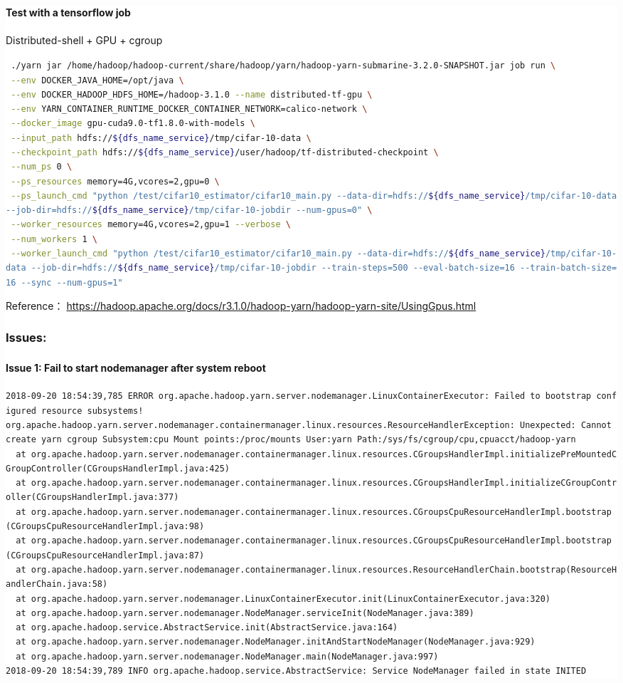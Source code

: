 #### Test with a tensorflow job

Distributed-shell + GPU + cgroup

```bash
 ./yarn jar /home/hadoop/hadoop-current/share/hadoop/yarn/hadoop-yarn-submarine-3.2.0-SNAPSHOT.jar job run \
 --env DOCKER_JAVA_HOME=/opt/java \
 --env DOCKER_HADOOP_HDFS_HOME=/hadoop-3.1.0 --name distributed-tf-gpu \
 --env YARN_CONTAINER_RUNTIME_DOCKER_CONTAINER_NETWORK=calico-network \
 --docker_image gpu-cuda9.0-tf1.8.0-with-models \
 --input_path hdfs://${dfs_name_service}/tmp/cifar-10-data \
 --checkpoint_path hdfs://${dfs_name_service}/user/hadoop/tf-distributed-checkpoint \
 --num_ps 0 \
 --ps_resources memory=4G,vcores=2,gpu=0 \
 --ps_launch_cmd "python /test/cifar10_estimator/cifar10_main.py --data-dir=hdfs://${dfs_name_service}/tmp/cifar-10-data --job-dir=hdfs://${dfs_name_service}/tmp/cifar-10-jobdir --num-gpus=0" \
 --worker_resources memory=4G,vcores=2,gpu=1 --verbose \
 --num_workers 1 \
 --worker_launch_cmd "python /test/cifar10_estimator/cifar10_main.py --data-dir=hdfs://${dfs_name_service}/tmp/cifar-10-data --job-dir=hdfs://${dfs_name_service}/tmp/cifar-10-jobdir --train-steps=500 --eval-batch-size=16 --train-batch-size=16 --sync --num-gpus=1"
```

Reference：
https://hadoop.apache.org/docs/r3.1.0/hadoop-yarn/hadoop-yarn-site/UsingGpus.html



### Issues:

#### Issue 1: Fail to start nodemanager after system reboot

```
2018-09-20 18:54:39,785 ERROR org.apache.hadoop.yarn.server.nodemanager.LinuxContainerExecutor: Failed to bootstrap configured resource subsystems!
org.apache.hadoop.yarn.server.nodemanager.containermanager.linux.resources.ResourceHandlerException: Unexpected: Cannot create yarn cgroup Subsystem:cpu Mount points:/proc/mounts User:yarn Path:/sys/fs/cgroup/cpu,cpuacct/hadoop-yarn
  at org.apache.hadoop.yarn.server.nodemanager.containermanager.linux.resources.CGroupsHandlerImpl.initializePreMountedCGroupController(CGroupsHandlerImpl.java:425)
  at org.apache.hadoop.yarn.server.nodemanager.containermanager.linux.resources.CGroupsHandlerImpl.initializeCGroupController(CGroupsHandlerImpl.java:377)
  at org.apache.hadoop.yarn.server.nodemanager.containermanager.linux.resources.CGroupsCpuResourceHandlerImpl.bootstrap(CGroupsCpuResourceHandlerImpl.java:98)
  at org.apache.hadoop.yarn.server.nodemanager.containermanager.linux.resources.CGroupsCpuResourceHandlerImpl.bootstrap(CGroupsCpuResourceHandlerImpl.java:87)
  at org.apache.hadoop.yarn.server.nodemanager.containermanager.linux.resources.ResourceHandlerChain.bootstrap(ResourceHandlerChain.java:58)
  at org.apache.hadoop.yarn.server.nodemanager.LinuxContainerExecutor.init(LinuxContainerExecutor.java:320)
  at org.apache.hadoop.yarn.server.nodemanager.NodeManager.serviceInit(NodeManager.java:389)
  at org.apache.hadoop.service.AbstractService.init(AbstractService.java:164)
  at org.apache.hadoop.yarn.server.nodemanager.NodeManager.initAndStartNodeManager(NodeManager.java:929)
  at org.apache.hadoop.yarn.server.nodemanager.NodeManager.main(NodeManager.java:997)
2018-09-20 18:54:39,789 INFO org.apache.hadoop.service.AbstractService: Service NodeManager failed in state INITED
```
